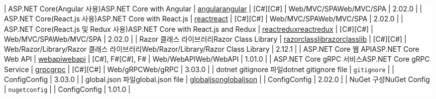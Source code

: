 | <span data-ttu-id="c39a3-237">ASP.NET Core(Angular 사용)</span><span class="sxs-lookup"><span data-stu-id="c39a3-237">ASP.NET Core with Angular</span></span>                    | [<span data-ttu-id="c39a3-238">angular</span><span class="sxs-lookup"><span data-stu-id="c39a3-238">angular</span></span>](#spa)                 | <span data-ttu-id="c39a3-239">[C#]</span><span class="sxs-lookup"><span data-stu-id="c39a3-239">[C#]</span></span>         | <span data-ttu-id="c39a3-240">Web/MVC/SPA</span><span class="sxs-lookup"><span data-stu-id="c39a3-240">Web/MVC/SPA</span></span>                           | <span data-ttu-id="c39a3-241">2.0</span><span class="sxs-lookup"><span data-stu-id="c39a3-241">2.0</span></span>        |
| <span data-ttu-id="c39a3-242">ASP.NET Core(React.js 사용)</span><span class="sxs-lookup"><span data-stu-id="c39a3-242">ASP.NET Core with React.js</span></span>                   | [<span data-ttu-id="c39a3-243">react</span><span class="sxs-lookup"><span data-stu-id="c39a3-243">react</span></span>](#spa)                   | <span data-ttu-id="c39a3-244">[C#]</span><span class="sxs-lookup"><span data-stu-id="c39a3-244">[C#]</span></span>         | <span data-ttu-id="c39a3-245">Web/MVC/SPA</span><span class="sxs-lookup"><span data-stu-id="c39a3-245">Web/MVC/SPA</span></span>                           | <span data-ttu-id="c39a3-246">2.0</span><span class="sxs-lookup"><span data-stu-id="c39a3-246">2.0</span></span>        |
| <span data-ttu-id="c39a3-247">ASP.NET Core(React.js 및 Redux 사용)</span><span class="sxs-lookup"><span data-stu-id="c39a3-247">ASP.NET Core with React.js and Redux</span></span>         | [<span data-ttu-id="c39a3-248">reactredux</span><span class="sxs-lookup"><span data-stu-id="c39a3-248">reactredux</span></span>](#reactredux)       | <span data-ttu-id="c39a3-249">[C#]</span><span class="sxs-lookup"><span data-stu-id="c39a3-249">[C#]</span></span>         | <span data-ttu-id="c39a3-250">Web/MVC/SPA</span><span class="sxs-lookup"><span data-stu-id="c39a3-250">Web/MVC/SPA</span></span>                           | <span data-ttu-id="c39a3-251">2.0</span><span class="sxs-lookup"><span data-stu-id="c39a3-251">2.0</span></span>        |
| <span data-ttu-id="c39a3-252">Razor 클래스 라이브러리</span><span class="sxs-lookup"><span data-stu-id="c39a3-252">Razor Class Library</span></span>                          | [<span data-ttu-id="c39a3-253">razorclasslib</span><span class="sxs-lookup"><span data-stu-id="c39a3-253">razorclasslib</span></span>](#razorclasslib) | <span data-ttu-id="c39a3-254">[C#]</span><span class="sxs-lookup"><span data-stu-id="c39a3-254">[C#]</span></span>         | <span data-ttu-id="c39a3-255">Web/Razor/Library/Razor 클래스 라이브러리</span><span class="sxs-lookup"><span data-stu-id="c39a3-255">Web/Razor/Library/Razor Class Library</span></span> | <span data-ttu-id="c39a3-256">2.1</span><span class="sxs-lookup"><span data-stu-id="c39a3-256">2.1</span></span>        |
| <span data-ttu-id="c39a3-257">ASP.NET Core 웹 API</span><span class="sxs-lookup"><span data-stu-id="c39a3-257">ASP.NET Core Web API</span></span>                         | [<span data-ttu-id="c39a3-258">webapi</span><span class="sxs-lookup"><span data-stu-id="c39a3-258">webapi</span></span>](#webapi)               | <span data-ttu-id="c39a3-259">[C#], F#</span><span class="sxs-lookup"><span data-stu-id="c39a3-259">[C#], F#</span></span>     | <span data-ttu-id="c39a3-260">Web/WebAPI</span><span class="sxs-lookup"><span data-stu-id="c39a3-260">Web/WebAPI</span></span>                            | <span data-ttu-id="c39a3-261">1.0</span><span class="sxs-lookup"><span data-stu-id="c39a3-261">1.0</span></span>        |
| <span data-ttu-id="c39a3-262">ASP.NET Core gRPC 서비스</span><span class="sxs-lookup"><span data-stu-id="c39a3-262">ASP.NET Core gRPC Service</span></span>                    | [<span data-ttu-id="c39a3-263">grpc</span><span class="sxs-lookup"><span data-stu-id="c39a3-263">grpc</span></span>](#web-others)             | <span data-ttu-id="c39a3-264">[C#]</span><span class="sxs-lookup"><span data-stu-id="c39a3-264">[C#]</span></span>         | <span data-ttu-id="c39a3-265">Web/gRPC</span><span class="sxs-lookup"><span data-stu-id="c39a3-265">Web/gRPC</span></span>                              | <span data-ttu-id="c39a3-266">3.0</span><span class="sxs-lookup"><span data-stu-id="c39a3-266">3.0</span></span>        |
| <span data-ttu-id="c39a3-267">dotnet gitignore 파일</span><span class="sxs-lookup"><span data-stu-id="c39a3-267">dotnet gitignore file</span></span>                        | `gitignore`                     |              | <span data-ttu-id="c39a3-268">Config</span><span class="sxs-lookup"><span data-stu-id="c39a3-268">Config</span></span>                                | <span data-ttu-id="c39a3-269">3.0</span><span class="sxs-lookup"><span data-stu-id="c39a3-269">3.0</span></span>        |
| <span data-ttu-id="c39a3-270">global.json 파일</span><span class="sxs-lookup"><span data-stu-id="c39a3-270">global.json file</span></span>                             | [<span data-ttu-id="c39a3-271">globaljson</span><span class="sxs-lookup"><span data-stu-id="c39a3-271">globaljson</span></span>](#globaljson)       |              | <span data-ttu-id="c39a3-272">Config</span><span class="sxs-lookup"><span data-stu-id="c39a3-272">Config</span></span>                                | <span data-ttu-id="c39a3-273">2.0</span><span class="sxs-lookup"><span data-stu-id="c39a3-273">2.0</span></span>        |
| <span data-ttu-id="c39a3-274">NuGet 구성</span><span class="sxs-lookup"><span data-stu-id="c39a3-274">NuGet Config</span></span>                                 | `nugetconfig`                   |              | <span data-ttu-id="c39a3-275">Config</span><span class="sxs-lookup"><span data-stu-id="c39a3-275">Config</span></span>                                | <span data-ttu-id="c39a3-276">1.0</span><span class="sxs-lookup"><span data-stu-id="c39a3-276">1.0</span></span>        |